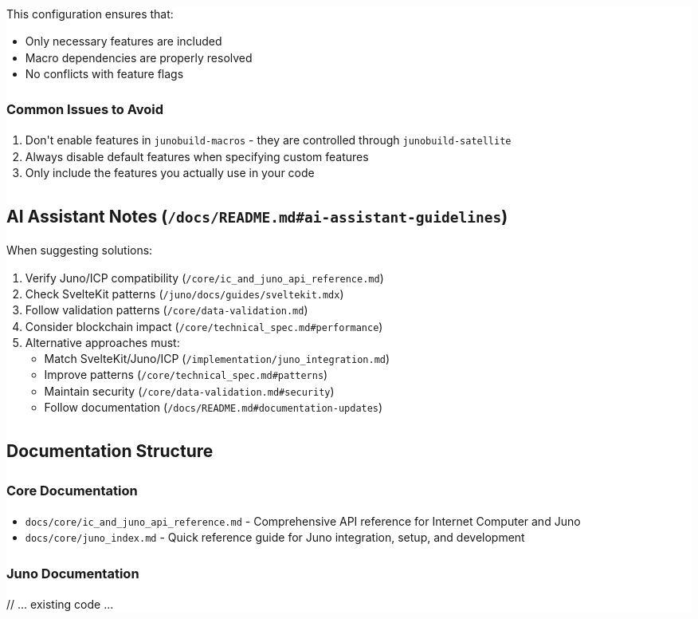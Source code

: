 This configuration ensures that:
- Only necessary features are included
- Macro dependencies are properly resolved
- No conflicts with feature flags

### Common Issues to Avoid

1. Don't enable features in `junobuild-macros` - they are controlled through `junobuild-satellite`
2. Always disable default features when specifying custom features
3. Only include the features you actually use in your code

## AI Assistant Notes (`/docs/README.md#ai-assistant-guidelines`)

When suggesting solutions:
1. Verify Juno/ICP compatibility (`/core/ic_and_juno_api_reference.md`)
2. Check SvelteKit patterns (`/juno/docs/guides/sveltekit.mdx`)
3. Follow validation patterns (`/core/data-validation.md`)
4. Consider blockchain impact (`/core/technical_spec.md#performance`)
5. Alternative approaches must:
   - Match SvelteKit/Juno/ICP (`/implementation/juno_integration.md`)
   - Improve patterns (`/core/technical_spec.md#patterns`)
   - Maintain security (`/core/data-validation.md#security`)
   - Follow documentation (`/docs/README.md#documentation-updates`)

## Documentation Structure

### Core Documentation
- `docs/core/ic_and_juno_api_reference.md` - Comprehensive API reference for Internet Computer and Juno
- `docs/core/juno_index.md` - Quick reference guide for Juno integration, setup, and development

### Juno Documentation
// ... existing code ... 